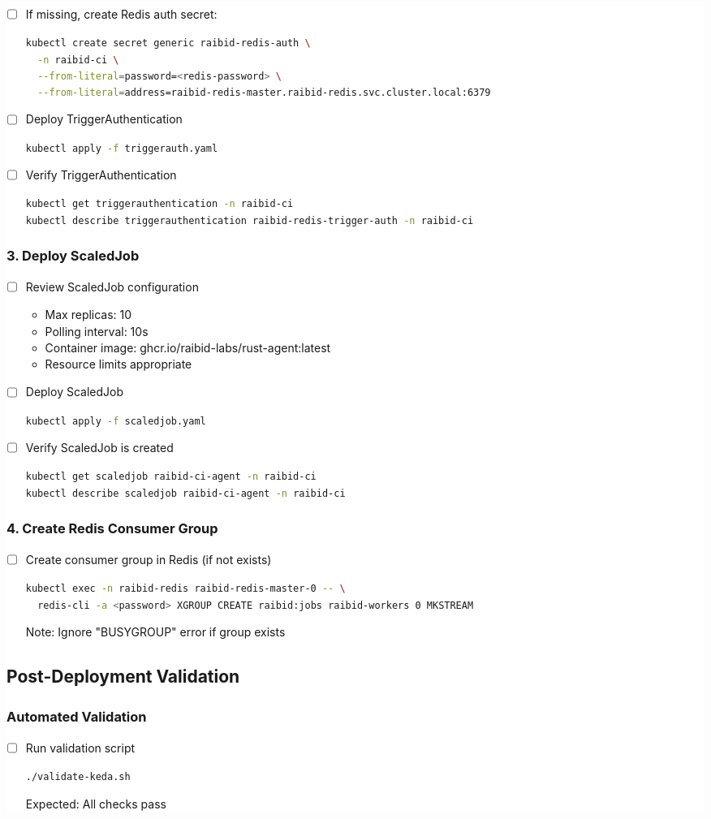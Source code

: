 - [ ] If missing, create Redis auth secret:
  ```bash
  kubectl create secret generic raibid-redis-auth \
    -n raibid-ci \
    --from-literal=password=<redis-password> \
    --from-literal=address=raibid-redis-master.raibid-redis.svc.cluster.local:6379
  ```

- [ ] Deploy TriggerAuthentication
  ```bash
  kubectl apply -f triggerauth.yaml
  ```

- [ ] Verify TriggerAuthentication
  ```bash
  kubectl get triggerauthentication -n raibid-ci
  kubectl describe triggerauthentication raibid-redis-trigger-auth -n raibid-ci
  ```

### 3. Deploy ScaledJob

- [ ] Review ScaledJob configuration
  - Max replicas: 10
  - Polling interval: 10s
  - Container image: ghcr.io/raibid-labs/rust-agent:latest
  - Resource limits appropriate

- [ ] Deploy ScaledJob
  ```bash
  kubectl apply -f scaledjob.yaml
  ```

- [ ] Verify ScaledJob is created
  ```bash
  kubectl get scaledjob raibid-ci-agent -n raibid-ci
  kubectl describe scaledjob raibid-ci-agent -n raibid-ci
  ```

### 4. Create Redis Consumer Group

- [ ] Create consumer group in Redis (if not exists)
  ```bash
  kubectl exec -n raibid-redis raibid-redis-master-0 -- \
    redis-cli -a <password> XGROUP CREATE raibid:jobs raibid-workers 0 MKSTREAM
  ```
  Note: Ignore "BUSYGROUP" error if group exists

## Post-Deployment Validation

### Automated Validation

- [ ] Run validation script
  ```bash
  ./validate-keda.sh
  ```
  Expected: All checks pass
